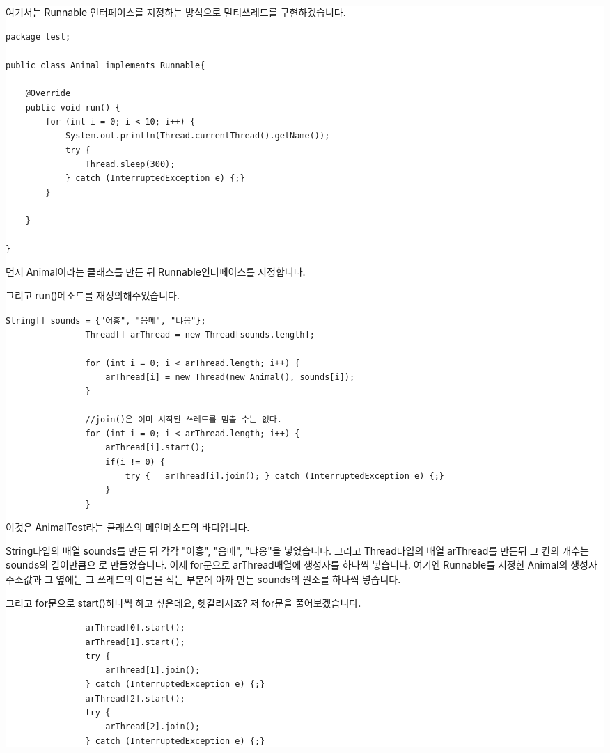 여기서는 Runnable 인터페이스를 지정하는 방식으로 멀티쓰레드를 구현하겠습니다.

```
package test;

public class Animal implements Runnable{
	
	@Override
	public void run() {
		for (int i = 0; i < 10; i++) {
			System.out.println(Thread.currentThread().getName());
			try {
				Thread.sleep(300);
			} catch (InterruptedException e) {;}
		}
		
	}

}
```

먼저 Animal이라는 클래스를 만든 뒤 Runnable인터페이스를 지정합니다.

그리고 run()메소드를 재정의해주었습니다.

```
String[] sounds = {"어흥", "음메", "냐옹"};
				Thread[] arThread = new Thread[sounds.length];
				
				for (int i = 0; i < arThread.length; i++) {
					arThread[i] = new Thread(new Animal(), sounds[i]);
				}
				
				//join()은 이미 시작된 쓰레드를 멈출 수는 없다.
				for (int i = 0; i < arThread.length; i++) {
					arThread[i].start();
					if(i != 0) {
						try {	arThread[i].join();	} catch (InterruptedException e) {;}
					}
				}
```

이것은 AnimalTest라는 클래스의 메인메소드의 바디입니다.

String타입의 배열 sounds를 만든 뒤 각각 "어흥", "음메", "냐옹"을 넣었습니다. 그리고 Thread타입의 배열 arThread를 만든뒤 그 칸의 개수는 sounds의 길이만큼으 로 만들었습니다. 이제 for문으로 arThread배열에 생성자를 하나씩 넣습니다. 여기엔 Runnable를 지정한 Animal의 생성자주소값과 그 옆에는 그 쓰레드의 이름을 적는 부분에 아까 만든 sounds의 원소를 하나씩 넣습니다.

그리고 for문으로 start()하나씩 하고 싶은데요, 헷갈리시죠? 저 for문을 풀어보겠습니다.

```
				arThread[0].start();
				arThread[1].start();
				try {
					arThread[1].join();
				} catch (InterruptedException e) {;}
				arThread[2].start();
				try {
					arThread[2].join();
				} catch (InterruptedException e) {;}
```
